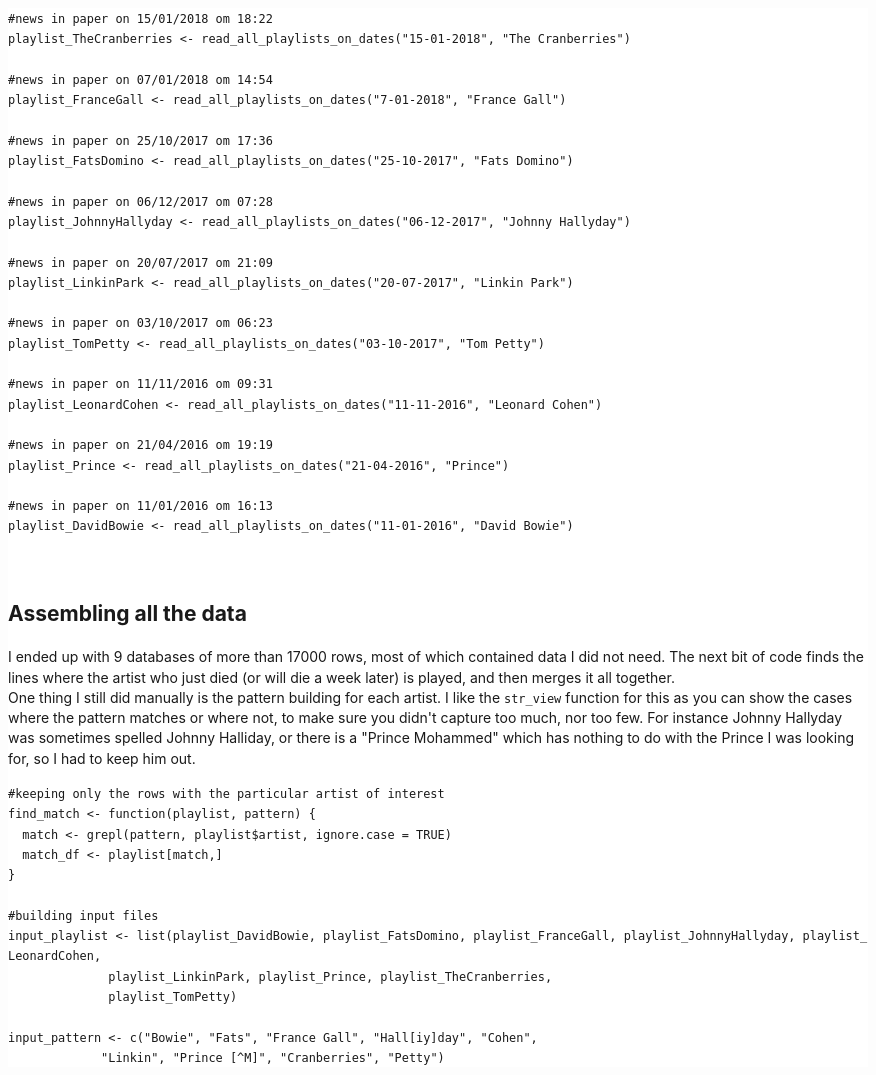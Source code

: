     #news in paper on 15/01/2018 om 18:22 
    playlist_TheCranberries <- read_all_playlists_on_dates("15-01-2018", "The Cranberries")

    #news in paper on 07/01/2018 om 14:54 
    playlist_FranceGall <- read_all_playlists_on_dates("7-01-2018", "France Gall")

    #news in paper on 25/10/2017 om 17:36
    playlist_FatsDomino <- read_all_playlists_on_dates("25-10-2017", "Fats Domino")

    #news in paper on 06/12/2017 om 07:28 
    playlist_JohnnyHallyday <- read_all_playlists_on_dates("06-12-2017", "Johnny Hallyday")

    #news in paper on 20/07/2017 om 21:09
    playlist_LinkinPark <- read_all_playlists_on_dates("20-07-2017", "Linkin Park")

    #news in paper on 03/10/2017 om 06:23
    playlist_TomPetty <- read_all_playlists_on_dates("03-10-2017", "Tom Petty")

    #news in paper on 11/11/2016 om 09:31
    playlist_LeonardCohen <- read_all_playlists_on_dates("11-11-2016", "Leonard Cohen")

    #news in paper on 21/04/2016 om 19:19
    playlist_Prince <- read_all_playlists_on_dates("21-04-2016", "Prince")

    #news in paper on 11/01/2016 om 16:13
    playlist_DavidBowie <- read_all_playlists_on_dates("11-01-2016", "David Bowie")

<br>

Assembling all the data
-----------------------

I ended up with 9 databases of more than 17000 rows, most of which
contained data I did not need. The next bit of code finds the lines
where the artist who just died (or will die a week later) is played, and
then merges it all together.  
One thing I still did manually is the pattern building for each artist.
I like the `str_view` function for this as you can show the cases where
the pattern matches or where not, to make sure you didn't capture too
much, nor too few. For instance Johnny Hallyday was sometimes spelled
Johnny Halliday, or there is a "Prince Mohammed" which has nothing to do
with the Prince I was looking for, so I had to keep him out.

    #keeping only the rows with the particular artist of interest
    find_match <- function(playlist, pattern) {
      match <- grepl(pattern, playlist$artist, ignore.case = TRUE)
      match_df <- playlist[match,]
    }

    #building input files
    input_playlist <- list(playlist_DavidBowie, playlist_FatsDomino, playlist_FranceGall, playlist_JohnnyHallyday, playlist_LeonardCohen,
                  playlist_LinkinPark, playlist_Prince, playlist_TheCranberries,
                  playlist_TomPetty)
                  
    input_pattern <- c("Bowie", "Fats", "France Gall", "Hall[iy]day", "Cohen",
                 "Linkin", "Prince [^M]", "Cranberries", "Petty")
